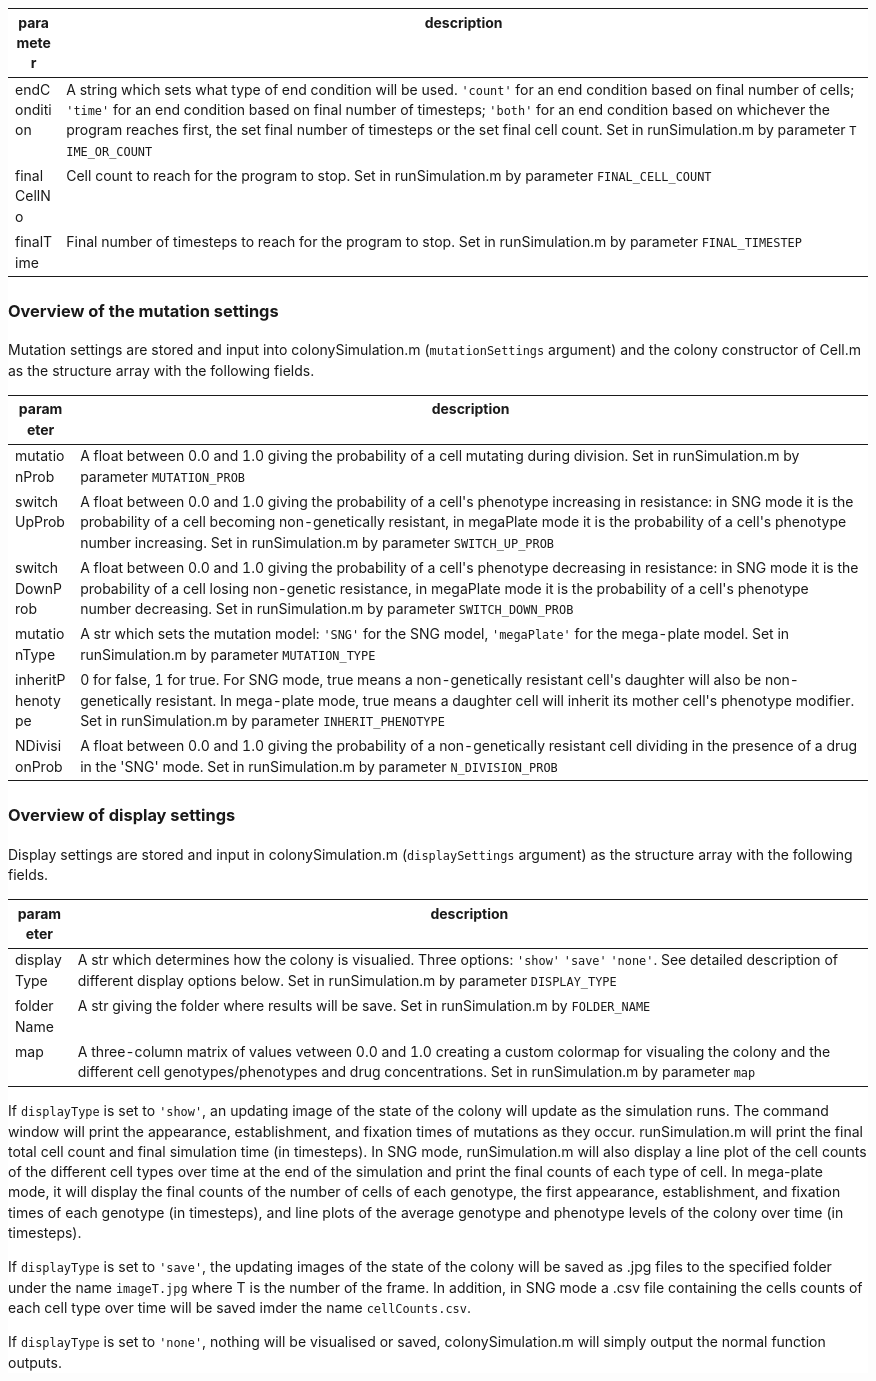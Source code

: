 | parameter          | description                                                  |
| ------------------ | ------------------------------------------------------------ |
| endCondition| A string which sets what type of end condition will be used. `'count'` for an end condition based on final number of cells; `'time'` for an end condition based on final number of timesteps; `'both'` for an end condition based on whichever the program reaches first, the set final number of timesteps or the set final cell count. Set in runSimulation.m by parameter `TIME_OR_COUNT` |
|finalCellNo| Cell count to reach for the program to stop. Set in runSimulation.m by parameter `FINAL_CELL_COUNT`|
|finalTime| Final number of timesteps to reach for the program to stop. Set in runSimulation.m by parameter `FINAL_TIMESTEP`|

### Overview of the mutation settings

Mutation settings are stored and input into colonySimulation.m (`mutationSettings` argument) and the colony constructor of Cell.m as the structure array with the following fields.

| parameter          | description                                                  |
| ------------------ | ------------------------------------------------------------ |
| mutationProb | A float between 0.0 and 1.0 giving the probability of a cell mutating during division. Set in runSimulation.m by parameter `MUTATION_PROB` |
| switchUpProb | A float between 0.0 and 1.0 giving the probability of a cell's phenotype increasing in resistance: in SNG mode it is the probability of a cell becoming non-genetically resistant, in megaPlate mode it is the probability of a cell's phenotype number increasing. Set in runSimulation.m by parameter `SWITCH_UP_PROB` |
|switchDownProb | A float between 0.0 and 1.0 giving the probability of a cell's phenotype decreasing in resistance: in SNG mode it is the probability of a cell losing non-genetic resistance, in megaPlate mode it is the probability of a cell's phenotype number decreasing. Set in runSimulation.m by parameter `SWITCH_DOWN_PROB` |
| mutationType | A str which sets the mutation model: `'SNG'` for the SNG model, `'megaPlate'` for the mega-plate model. Set in runSimulation.m by parameter `MUTATION_TYPE` |
| inheritPhenotype | 0 for false, 1 for true. For SNG mode, true means a non-genetically resistant cell's daughter will also be non-genetically resistant. In mega-plate mode, true means a daughter cell will inherit its mother cell's phenotype modifier. Set in runSimulation.m by parameter `INHERIT_PHENOTYPE` |
| NDivisionProb | A float between 0.0 and 1.0 giving the probability of a non-genetically resistant cell dividing in the presence of a drug in the 'SNG' mode. Set in runSimulation.m by parameter `N_DIVISION_PROB` |

### Overview of display settings

Display settings are stored and input in colonySimulation.m (`displaySettings` argument) as the structure array with the following fields.

| parameter          | description                                                  |
| ------------------ | ------------------------------------------------------------ |
| displayType | A str which determines how the colony is visualied. Three options: `'show'` `'save'` `'none'`. See detailed description of different display options below. Set in runSimulation.m by parameter `DISPLAY_TYPE`|
| folderName | A str giving the folder where results will be save. Set in runSimulation.m by `FOLDER_NAME` |
| map | A three-column matrix of values vetween 0.0 and 1.0 creating a custom colormap for visualing the colony and the different cell genotypes/phenotypes and drug concentrations. Set in runSimulation.m by parameter `map` |

If `displayType` is set to `'show'`, an updating image of the state of the colony will update as the simulation runs. The command window will print the appearance, establishment, and fixation times of mutations as they occur. runSimulation.m will print the final total cell count and final simulation time (in timesteps). In SNG mode, runSimulation.m will also display a line plot of the cell counts of the different cell types over time at the end of the simulation and print the final counts of each type of cell. In mega-plate mode, it will display the final counts of the number of cells of each genotype, the first appearance, establishment, and fixation times of each genotype (in timesteps), and line plots of the average genotype and phenotype levels of the colony over time (in timesteps).

If `displayType` is set to `'save'`, the updating images of the state of the colony will be saved as .jpg files to the specified folder under the name `imageT.jpg` where T is the number of the frame. In addition, in SNG mode a .csv file containing the cells counts of each cell type over time will be saved imder the name `cellCounts.csv`.

If `displayType` is set to `'none'`, nothing will be visualised or saved, colonySimulation.m will simply output the normal function outputs.
